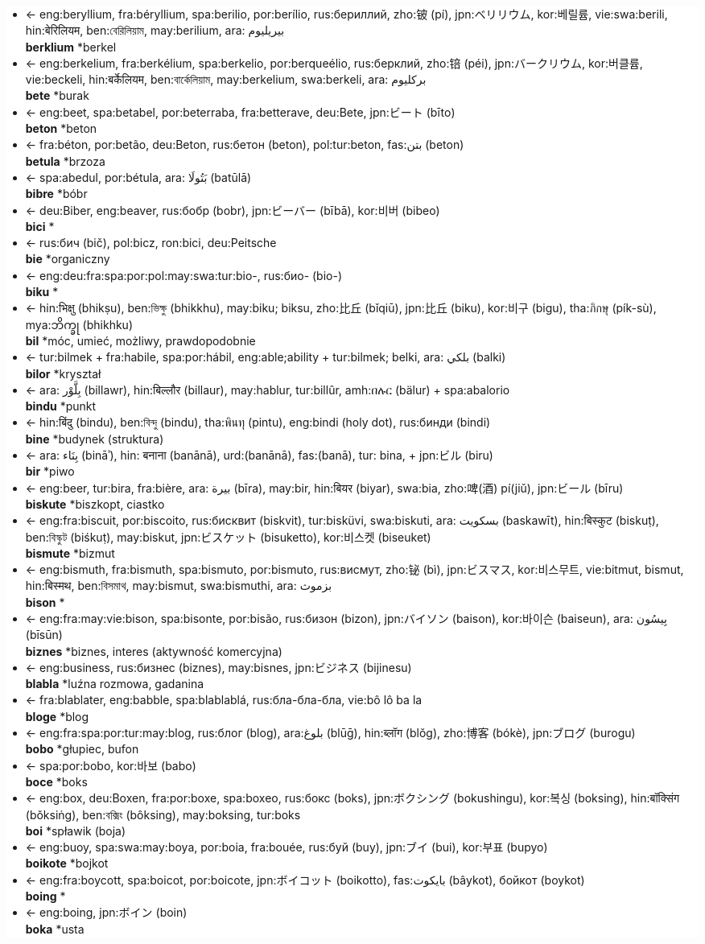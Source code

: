 * ← eng:beryllium, fra:béryllium, spa:berilio, por:berílio, rus:бериллий, zho:铍 (pí), jpn:ベリリウム, kor:베릴륨, vie:swa:berili, hin:बेरिलियम, ben:বেরিলিয়াম, may:berilium, ara: بيريليوم  
**berklium** *berkel
* ← eng:berkelium, fra:berkélium, spa:berkelio, por:berqueélio, rus:берклий, zho:锫 (péi), jpn:バークリウム, kor:버클륨, vie:beckeli, hin:बर्केलियम, ben:বার্কেলিয়াম, may:berkelium, swa:berkeli, ara: بركليوم  
**bete** *burak
* ← eng:beet, spa:betabel, por:beterraba, fra:betterave, deu:Bete, jpn:ビート (bīto)  
**beton** *beton
* ← fra:béton, por:betão, deu:Beton, rus:бетон (beton), pol:tur:beton, fas:بتن‎ (beton)  
**betula** *brzoza
* ← spa:abedul, por:bétula, ara: بَتُولَا‎ (batūlā)  
**bibre** *bóbr
* ← deu:Biber, eng:beaver, rus:бобр (bobr), jpn:ビーバー (bībā), kor:비버 (bibeo)  
**bici** *
* ← rus:бич (bič), pol:bicz, ron:bici, deu:Peitsche  
**bie** *organiczny
* ← eng:deu:fra:spa:por:pol:may:swa:tur:bio-, rus:био- (bio-)  
**biku** *
* ← hin:भिक्षु (bhikṣu), ben:ভিক্ষু (bhikkhu), may:biku; biksu, zho:比丘 (bǐqiū), jpn:比丘 (biku), kor:비구 (bigu), tha:ภิกษุ (pík-sù), mya:ဘိက္ခု (bhikhku)  
**bil** *móc, umieć, możliwy, prawdopodobnie
* ← tur:bilmek + fra:habile, spa:por:hábil, eng:able;ability + tur:bilmek; belki, ara: بلكي‎ (balki)  
**bilor** *kryształ
* ← ara: بِلَّوْر‎ (billawr), hin:बिल्लौर (billaur), may:hablur, tur:billûr, amh:በሉር (bälur) + spa:abalorio  
**bindu** *punkt
* ← hin:बिंदु (bindu), ben:বিন্দু (bindu), tha:พินทุ (pintu), eng:bindi (holy dot), rus:бинди (bindi)  
**bine** *budynek (struktura)
* ← ara: بِنَاء‎ (bināʾ), hin: बनाना (banānā), urd:(banānā), fas:(banā), tur: bina, + jpn:ビル (biru)  
**bir** *piwo
* ← eng:beer, tur:bira, fra:bière, ara: بيرة (bīra), may:bir, hin:बियर (biyar), swa:bia, zho:啤(酒) pí(jiǔ), jpn:ビール (bīru)  
**biskute** *biszkopt, ciastko
* ← eng:fra:biscuit, por:biscoito, rus:бисквит (biskvit), tur:bisküvi, swa:biskuti, ara: بسكويت‎ (baskawīt), hin:बिस्कुट (biskuṭ), ben:বিস্কুট (biśkuṭ), may:biskut, jpn:ビスケット (bisuketto), kor:비스켓 (biseuket)  
**bismute** *bizmut
* ← eng:bismuth, fra:bismuth, spa:bismuto, por:bismuto, rus:висмут, zho:铋 (bì), jpn:ビスマス, kor:비스무트, vie:bitmut, bismut, hin:बिस्मथ, ben:বিসমাথ, may:bismut, swa:bismuthi, ara: بزموث  
**bison** *
* ← eng:fra:may:vie:bison, spa:bisonte, por:bisão, rus:бизон (bizon), jpn:バイソン (baison), kor:바이슨 (baiseun), ara: بِيسُون‎ (bīsūn)  
**biznes** *biznes, interes (aktywność komercyjna)
* ← eng:business, rus:бизнес (biznes), may:bisnes, jpn:ビジネス (bijinesu)  
**blabla** *luźna rozmowa, gadanina
* ← fra:blablater, eng:babble, spa:blablablá, rus:бла-бла-бла, vie:bô lô ba la  
**bloge** *blog
* ← eng:fra:spa:por:tur:may:blog, rus:блог (blog), ara:بلوغ‎ (blūḡ), hin:ब्लॉग (blŏg), zho:博客 (bókè), jpn:ブログ (burogu)  
**bobo** *głupiec, bufon
* ← spa:por:bobo, kor:바보 (babo)  
**boce** *boks
* ← eng:box, deu:Boxen, fra:por:boxe, spa:boxeo, rus:бокс (boks), jpn:ボクシング (bokushingu), kor:복싱 (boksing), hin:बॉक्सिंग (bŏksiṅg), ben:বক্সিং (bôksing), may:boksing, tur:boks  
**boi** *spławik (boja)
* ← eng:buoy, spa:swa:may:boya, por:boia, fra:bouée, rus:буй (buy), jpn:ブイ (bui), kor:부표 (bupyo)  
**boikote** *bojkot
* ← eng:fra:boycott, spa:boicot, por:boicote, jpn:ボイコット (boikotto), fas:بایکوت‎ (bâykot), бойкот (boykot)  
**boing** *
* ← eng:boing, jpn:ボイン (boin)  
**boka** *usta